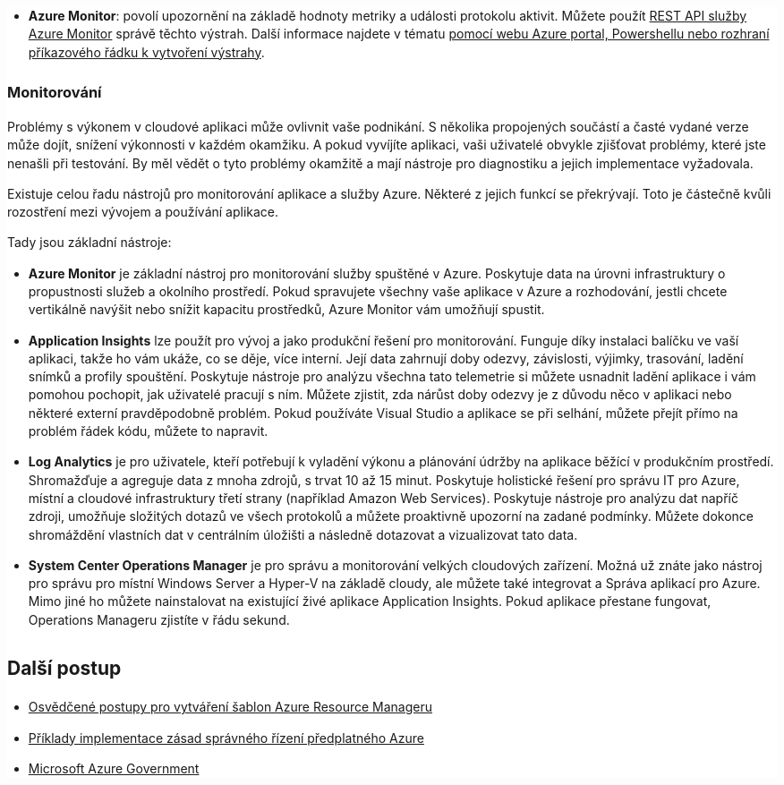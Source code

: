 - **Azure Monitor**: povolí upozornění na základě hodnoty metriky a události protokolu aktivit. Můžete použít [REST API služby Azure Monitor](https://msdn.microsoft.com/library/dn931943.aspx) správě těchto výstrah. Další informace najdete v tématu [pomocí webu Azure portal, Powershellu nebo rozhraní příkazového řádku k vytvoření výstrahy](https://docs.microsoft.com/azure/monitoring-and-diagnostics/insights-alerts-portal).

### <a name="monitoring"></a>Monitorování

Problémy s výkonem v cloudové aplikaci může ovlivnit vaše podnikání. S několika propojených součástí a časté vydané verze může dojít, snížení výkonnosti v každém okamžiku. A pokud vyvíjíte aplikaci, vaši uživatelé obvykle zjišťovat problémy, které jste nenašli při testování. By měl vědět o tyto problémy okamžitě a mají nástroje pro diagnostiku a jejich implementace vyžadovala.

Existuje celou řadu nástrojů pro monitorování aplikace a služby Azure. Některé z jejich funkcí se překrývají. Toto je částečně kvůli rozostření mezi vývojem a používání aplikace.

Tady jsou základní nástroje:

- **Azure Monitor** je základní nástroj pro monitorování služby spuštěné v Azure. Poskytuje data na úrovni infrastruktury o propustnosti služeb a okolního prostředí. Pokud spravujete všechny vaše aplikace v Azure a rozhodování, jestli chcete vertikálně navýšit nebo snížit kapacitu prostředků, Azure Monitor vám umožňují spustit.

- **Application Insights** lze použít pro vývoj a jako produkční řešení pro monitorování. Funguje díky instalaci balíčku ve vaší aplikaci, takže ho vám ukáže, co se děje, více interní. Její data zahrnují doby odezvy, závislosti, výjimky, trasování, ladění snímků a profily spouštění. Poskytuje nástroje pro analýzu všechna tato telemetrie si můžete usnadnit ladění aplikace i vám pomohou pochopit, jak uživatelé pracují s ním. Můžete zjistit, zda nárůst doby odezvy je z důvodu něco v aplikaci nebo některé externí pravděpodobně problém. Pokud používáte Visual Studio a aplikace se při selhání, můžete přejít přímo na problém řádek kódu, můžete to napravit.

- **Log Analytics** je pro uživatele, kteří potřebují k vyladění výkonu a plánování údržby na aplikace běžící v produkčním prostředí. Shromažďuje a agreguje data z mnoha zdrojů, s trvat 10 až 15 minut. Poskytuje holistické řešení pro správu IT pro Azure, místní a cloudové infrastruktury třetí strany (například Amazon Web Services). Poskytuje nástroje pro analýzu dat napříč zdroji, umožňuje složitých dotazů ve všech protokolů a můžete proaktivně upozorní na zadané podmínky. Můžete dokonce shromáždění vlastních dat v centrálním úložišti a následně dotazovat a vizualizovat tato data.

- **System Center Operations Manager** je pro správu a monitorování velkých cloudových zařízení. Možná už znáte jako nástroj pro správu pro místní Windows Server a Hyper-V na základě cloudy, ale můžete také integrovat a Správa aplikací pro Azure. Mimo jiné ho můžete nainstalovat na existující živé aplikace Application Insights. Pokud aplikace přestane fungovat, Operations Manageru zjistíte v řádu sekund.


## <a name="next-steps"></a>Další postup

- [Osvědčené postupy pro vytváření šablon Azure Resource Manageru](https://docs.microsoft.com/azure/azure-resource-manager/resource-manager-template-best-practices)

- [Příklady implementace zásad správného řízení předplatného Azure](https://docs.microsoft.com/azure/azure-resource-manager/resource-manager-subscription-examples)

- [Microsoft Azure Government](https://docs.microsoft.com/azure/azure-government/)

